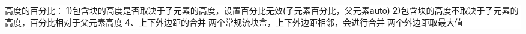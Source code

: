 高度的百分比：
1)包含块的高度是否取决于子元素的高度，设置百分比无效(子元素百分比，父元素auto)
2)包含块的高度不取决于子元素的高度，百分比相对于父元素高度
4、上下外边距的合并
两个常规流块盒，上下外边距相邻，会进行合并
两个外边距取最大值